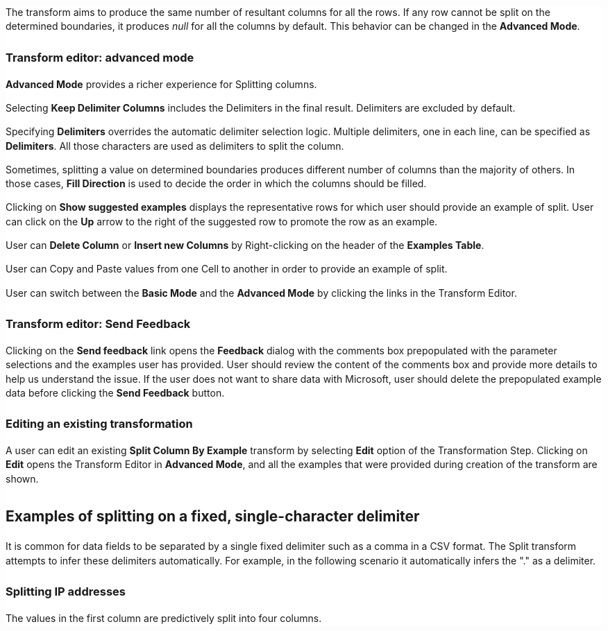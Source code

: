 The transform aims to produce the same number of resultant columns for all the rows. If any row cannot be split on the determined boundaries, it produces *null* for all the columns by default. This behavior can be changed in the **Advanced Mode**.

### Transform editor: advanced mode
**Advanced Mode** provides a richer experience for Splitting columns. 

Selecting **Keep Delimiter Columns** includes the Delimiters in the final result. Delimiters are excluded by default.

Specifying **Delimiters** overrides the automatic delimiter selection logic. Multiple delimiters, one in each line, can be specified as **Delimiters**. All those characters are used as delimiters to split the column.

Sometimes, splitting a value on determined boundaries produces different number of columns than the majority of others. In those cases, **Fill Direction** is used to decide the order in which the columns should be filled.

Clicking on **Show suggested examples** displays the representative rows for which user should provide an example of split. User can click on the **Up** arrow to the right of the suggested row to promote the row as an example. 

User can **Delete Column** or **Insert new Columns** by Right-clicking on the header of the **Examples Table**.

User can Copy and Paste values from one Cell to another in order to provide an example of split.

User can switch between the **Basic Mode** and the **Advanced Mode** by clicking the links in the Transform Editor.

### Transform editor: Send Feedback

Clicking on the **Send feedback** link opens the **Feedback** dialog with the comments box prepopulated with the parameter selections and the examples user has provided. User should review the content of the comments box and provide more details to help us understand the issue. If the user does not want to share data with Microsoft, user should delete the prepopulated example data before clicking the **Send Feedback** button. 


### Editing an existing transformation

A user can edit an existing **Split Column By Example** transform by selecting **Edit** option of the Transformation Step. Clicking on **Edit** opens the Transform Editor in **Advanced Mode**, and all the examples that were provided during creation of the transform are shown.

## Examples of splitting on a fixed, single-character delimiter

It is common for data fields to be separated by a single fixed delimiter such as a comma in a CSV format. The Split transform attempts to infer these delimiters automatically. For example, in the following scenario it automatically infers the "." as a delimiter.

### Splitting IP addresses

The values in the first column are predictively split into four columns.
